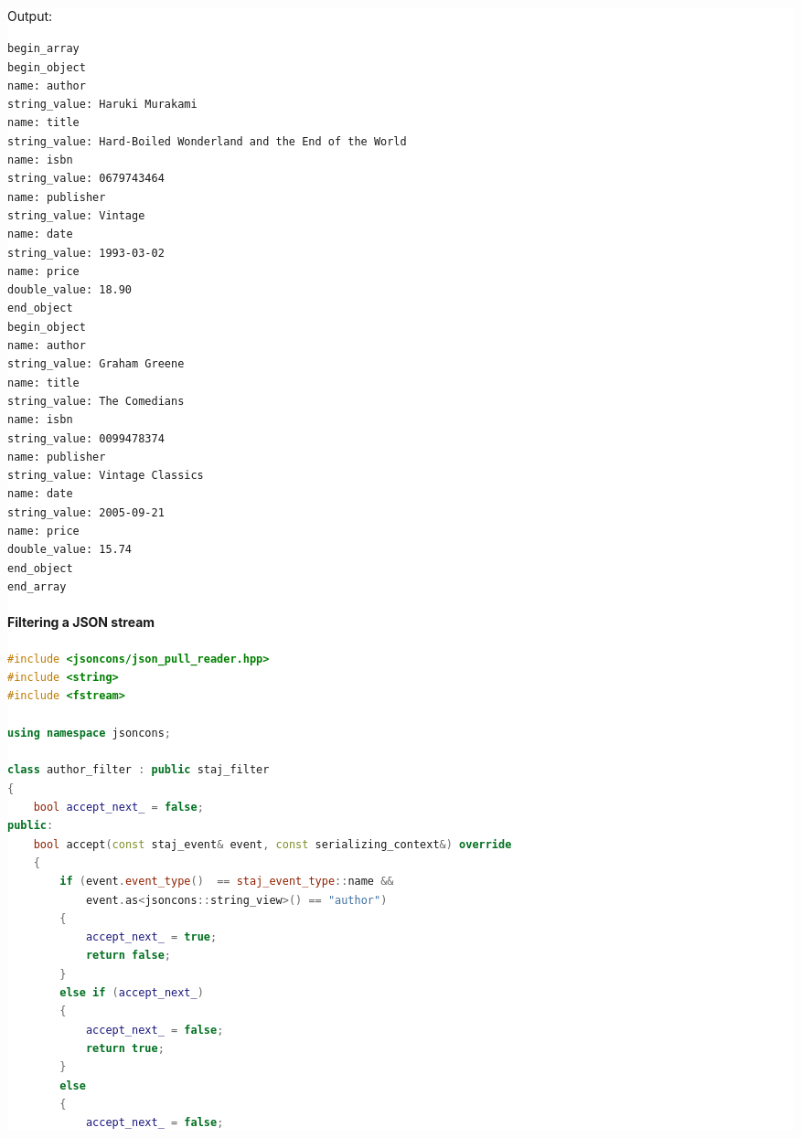 ```c++
```
Output:
```
begin_array
begin_object
name: author
string_value: Haruki Murakami
name: title
string_value: Hard-Boiled Wonderland and the End of the World
name: isbn
string_value: 0679743464
name: publisher
string_value: Vintage
name: date
string_value: 1993-03-02
name: price
double_value: 18.90
end_object
begin_object
name: author
string_value: Graham Greene
name: title
string_value: The Comedians
name: isbn
string_value: 0099478374
name: publisher
string_value: Vintage Classics
name: date
string_value: 2005-09-21
name: price
double_value: 15.74
end_object
end_array
```

#### Filtering a JSON stream

```c++
#include <jsoncons/json_pull_reader.hpp>
#include <string>
#include <fstream>

using namespace jsoncons;

class author_filter : public staj_filter
{
    bool accept_next_ = false;
public:
    bool accept(const staj_event& event, const serializing_context&) override
    {
        if (event.event_type()  == staj_event_type::name &&
            event.as<jsoncons::string_view>() == "author")
        {
            accept_next_ = true;
            return false;
        }
        else if (accept_next_)
        {
            accept_next_ = false;
            return true;
        }
        else
        {
            accept_next_ = false;
```